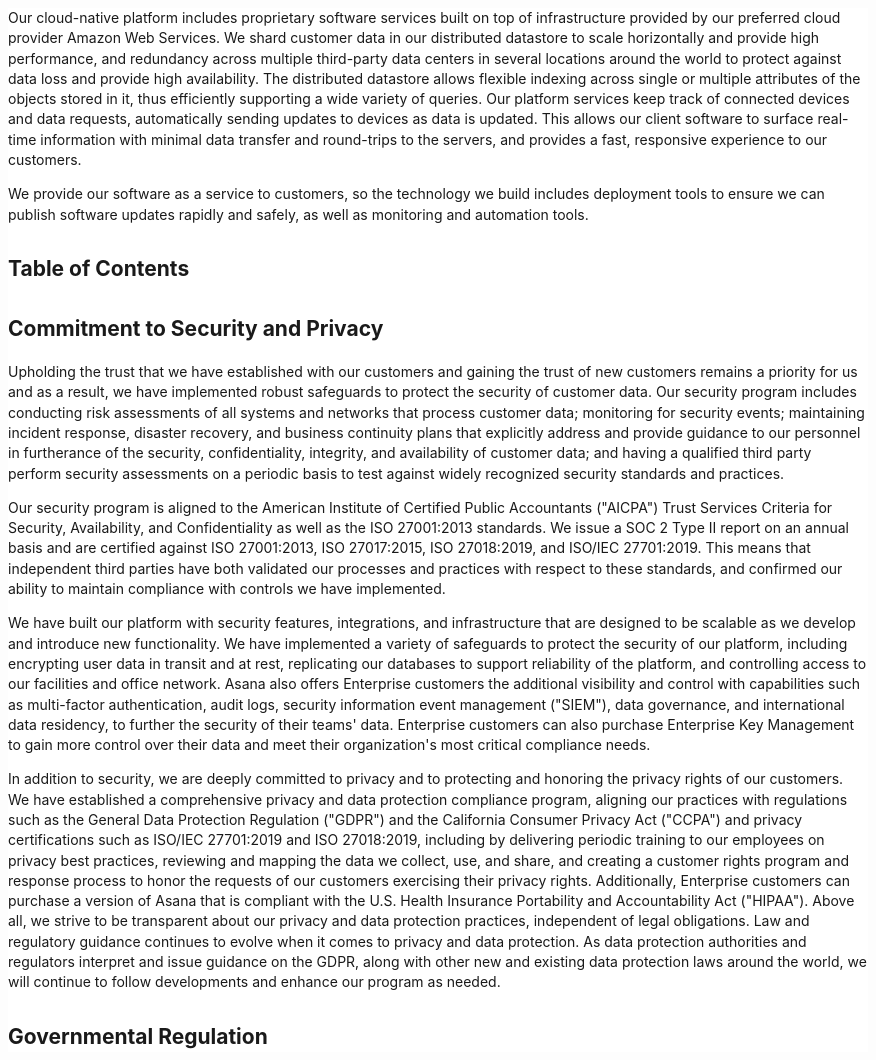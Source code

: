<p>Our cloud-native platform includes proprietary software services built on top of infrastructure provided by our preferred cloud provider Amazon Web Services. We shard customer data in our distributed datastore to scale horizontally and provide high performance, and redundancy across multiple third-party data centers in several locations around the world to protect against data loss and provide high availability. The distributed datastore allows flexible indexing across single or multiple attributes of the objects stored in it, thus efficiently supporting a wide variety of queries. Our platform services keep track of connected devices and data requests, automatically sending updates to devices as data is updated. This allows our client software to surface real-time information with minimal data transfer and round-trips to the servers, and provides a fast, responsive experience to our customers.</p>
<p>We provide our software as a service to customers, so the technology we build includes deployment tools to ensure we can publish software updates rapidly and safely, as well as monitoring and automation tools.</p>
<h2>Table of Contents</h2>
<h2>Commitment to Security and Privacy</h2>
<p>Upholding the trust that we have established with our customers and gaining the trust of new customers remains a priority for us and as a result, we have implemented robust safeguards to protect the security of customer data. Our security program includes conducting risk assessments of all systems and networks that process customer data; monitoring for security events; maintaining incident response, disaster recovery, and business continuity plans that explicitly address and provide guidance to our personnel in furtherance of the security, confidentiality, integrity, and availability of customer data; and having a qualified third party perform security assessments on a periodic basis to test against widely recognized security standards and practices.</p>
<p>Our security program is aligned to the American Institute of Certified Public Accountants ("AICPA") Trust Services Criteria for Security, Availability, and Confidentiality as well as the ISO 27001:2013 standards. We issue a SOC 2 Type II report on an annual basis and are certified against ISO 27001:2013, ISO 27017:2015, ISO 27018:2019, and ISO/IEC 27701:2019. This means that independent third parties have both validated our processes and practices with respect to these standards, and confirmed our ability to maintain compliance with controls we have implemented.</p>
<p>We have built our platform with security features, integrations, and infrastructure that are designed to be scalable as we develop and introduce new functionality. We have implemented a variety of safeguards to protect the security of our platform, including encrypting user data in transit and at rest, replicating our databases to support reliability of the platform, and controlling access to our facilities and office network. Asana also offers Enterprise customers the additional visibility and control with capabilities such as multi-factor authentication, audit logs, security information event management ("SIEM"), data governance, and international data residency, to further the security of their teams' data. Enterprise customers can also purchase Enterprise Key Management to gain more control over their data and meet their organization's most critical compliance needs.</p>
<p>In addition to security, we are deeply committed to privacy and to protecting and honoring the privacy rights of our customers. We have established a comprehensive privacy and data protection compliance program, aligning our practices with regulations such as the General Data Protection Regulation ("GDPR") and the California Consumer Privacy Act ("CCPA") and privacy certifications such as ISO/IEC 27701:2019 and ISO 27018:2019, including by delivering periodic training to our employees on privacy best practices, reviewing and mapping the data we collect, use, and share, and creating a customer rights program and response process to honor the requests of our customers exercising their privacy rights. Additionally, Enterprise customers can purchase a version of Asana that is compliant with the U.S. Health Insurance Portability and Accountability Act ("HIPAA"). Above all, we strive to be transparent about our privacy and data protection practices, independent of legal obligations. Law and regulatory guidance continues to evolve when it comes to privacy and data protection. As data protection authorities and regulators interpret and issue guidance on the GDPR, along with other new and existing data protection laws around the world, we will continue to follow developments and enhance our program as needed.</p>
<h2>Governmental Regulation</h2>